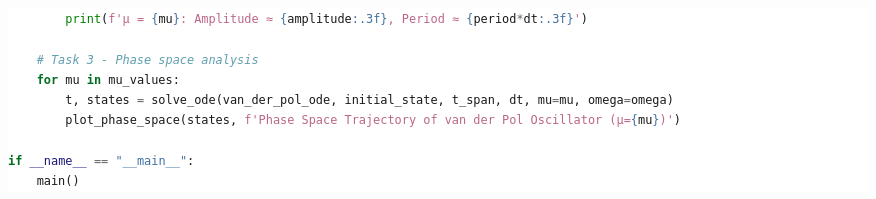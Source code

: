 ```python
        print(f'μ = {mu}: Amplitude ≈ {amplitude:.3f}, Period ≈ {period*dt:.3f}')
    
    # Task 3 - Phase space analysis
    for mu in mu_values:
        t, states = solve_ode(van_der_pol_ode, initial_state, t_span, dt, mu=mu, omega=omega)
        plot_phase_space(states, f'Phase Space Trajectory of van der Pol Oscillator (μ={mu})')

if __name__ == "__main__":
    main()
```

